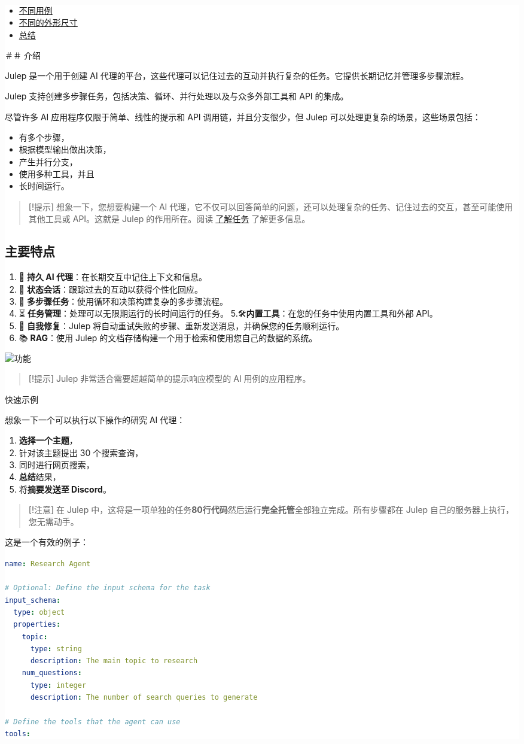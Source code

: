 - [不同用例](#different-use-cases)
- [不同的外形尺寸](#different-form-factor)
- [总结](#in-summary)



＃＃ 介绍

Julep 是一个用于创建 AI 代理的平台，这些代理可以记住过去的互动并执行复杂的任务。它提供长期记忆并管理多步骤流程。

Julep 支持创建多步骤任务，包括决策、循环、并行处理以及与众多外部工具和 API 的集成。

尽管许多 AI 应用程序仅限于简单、线性的提示和 API 调用链，并且分支很少，但 Julep 可以处理更复杂的场景，这些场景包括：

- 有多个步骤，
- 根据模型输出做出决策，
- 产生并行分支，
- 使用多种工具，并且
- 长时间运行。

> [!提示]
> 想象一下，您想要构建一个 AI 代理，它不仅可以回答简单的问题，还可以处理复杂的任务、记住过去的交互，甚至可能使用其他工具或 API。这就是 Julep 的作用所在。阅读 [了解任务](#understanding-tasks) 了解更多信息。

## 主要特点

1. 🧠 **持久 AI 代理**：在长期交互​​中记住上下文和信息。
2. 💾 **状态会话**：跟踪过去的互动以获得个性化回应。
3. 🔄 **多步骤任务**：使用循环和决策构建复杂的多步骤流程。
4. ⏳ **任务管理**：处理可以无限期运行的长时间运行的任务。
5.🛠️**内置工具**：在您的任务中使用内置工具和外部 API。
6. 🔧 **自我修复**：Julep 将自动重试失败的步骤、重新发送消息，并确保您的任务顺利运行。
7. 📚 **RAG**：使用 Julep 的文档存储构建一个用于检索和使用您自己的数据的系统。

![功能](https://github.com/user-attachments/assets/4355cbae-fcbd-4510-ac0d-f8f77b73af70)

> [!提示]
> Julep 非常适合需要超越简单的提示响应模型的 AI 用例的应用程序。

快速示例

想象一下一个可以执行以下操作的研究 AI 代理：

1. **选择一个主题**，
2. 针对该主题提出 30 个搜索查询，
3. 同时进行网页搜索，
4. **总结**结果，
5. 将**摘要发送至 Discord**。

> [!注意]
> 在 Julep 中，这将是一项单独的任务<b>80行代码</b>然后运行<b>完全托管</b>全部独立完成。所有步骤都在 Julep 自己的服务器上执行，您无需动手。

这是一个有效的例子：

```yaml
name: Research Agent

# Optional: Define the input schema for the task
input_schema:
  type: object
  properties:
    topic:
      type: string
      description: The main topic to research
    num_questions:
      type: integer
      description: The number of search queries to generate

# Define the tools that the agent can use
tools:
```